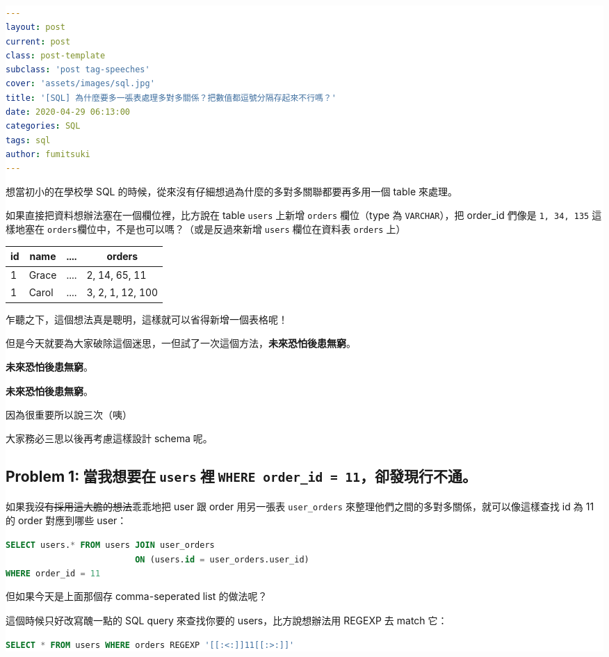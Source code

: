 ```yaml
---
layout: post
current: post
class: post-template
subclass: 'post tag-speeches'
cover: 'assets/images/sql.jpg'
title: '[SQL] 為什麼要多一張表處理多對多關係？把數值都逗號分隔存起來不行嗎？'
date: 2020-04-29 06:13:00
categories: SQL
tags: sql
author: fumitsuki
---
```


想當初小的在學校學 SQL 的時候，從來沒有仔細想過為什麼的多對多關聯都要再多用一個 table 來處理。

如果直接把資料想辦法塞在一個欄位裡，比方說在 table `users` 上新增 `orders` 欄位（type 為 `VARCHAR`），把 order_id 們像是 `1, 34, 135` 這樣地塞在 `orders`欄位中，不是也可以嗎？（或是反過來新增 `users` 欄位在資料表 `orders` 上）

|id|name| .... | orders |
|-|-|-|-|
|1|Grace|....| 2, 14, 65, 11|
|1|Carol|....| 3, 2, 1, 12, 100|

乍聽之下，這個想法真是聰明，這樣就可以省得新增一個表格呢！

但是今天就要為大家破除這個迷思，一但試了一次這個方法，**未來恐怕後患無窮**。

**未來恐怕後患無窮**。

**未來恐怕後患無窮**。

因為很重要所以說三次（咦）

大家務必三思以後再考慮這樣設計 schema 呢。


## Problem 1: 當我想要在 `users` 裡 `WHERE order_id = 11`，卻發現行不通。

如果我~~沒有採用這大膽的想法~~乖乖地把 user 跟 order 用另一張表 `user_orders` 來整理他們之間的多對多關係，就可以像這樣查找 id 為 11 的 order 對應到哪些 user：

```sql
SELECT users.* FROM users JOIN user_orders
                          ON (users.id = user_orders.user_id)
WHERE order_id = 11
```

但如果今天是上面那個存 comma-seperated list 的做法呢？

這個時候只好改寫醜一點的 SQL query 來查找你要的 users，比方說想辦法用 REGEXP 去 match 它：

```sql
SELECT * FROM users WHERE orders REGEXP '[[:<:]]11[[:>:]]'
```
